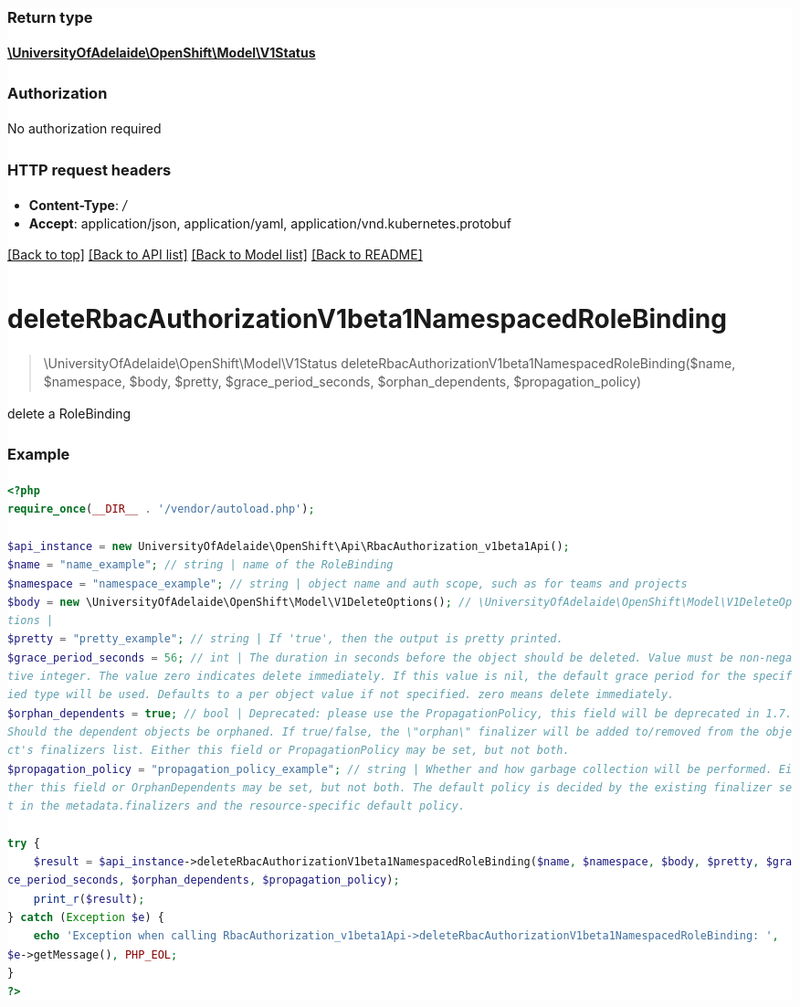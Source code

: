 ### Return type

[**\UniversityOfAdelaide\OpenShift\Model\V1Status**](../Model/V1Status.md)

### Authorization

No authorization required

### HTTP request headers

 - **Content-Type**: */*
 - **Accept**: application/json, application/yaml, application/vnd.kubernetes.protobuf

[[Back to top]](#) [[Back to API list]](../../README.md#documentation-for-api-endpoints) [[Back to Model list]](../../README.md#documentation-for-models) [[Back to README]](../../README.md)

# **deleteRbacAuthorizationV1beta1NamespacedRoleBinding**
> \UniversityOfAdelaide\OpenShift\Model\V1Status deleteRbacAuthorizationV1beta1NamespacedRoleBinding($name, $namespace, $body, $pretty, $grace_period_seconds, $orphan_dependents, $propagation_policy)



delete a RoleBinding

### Example
```php
<?php
require_once(__DIR__ . '/vendor/autoload.php');

$api_instance = new UniversityOfAdelaide\OpenShift\Api\RbacAuthorization_v1beta1Api();
$name = "name_example"; // string | name of the RoleBinding
$namespace = "namespace_example"; // string | object name and auth scope, such as for teams and projects
$body = new \UniversityOfAdelaide\OpenShift\Model\V1DeleteOptions(); // \UniversityOfAdelaide\OpenShift\Model\V1DeleteOptions | 
$pretty = "pretty_example"; // string | If 'true', then the output is pretty printed.
$grace_period_seconds = 56; // int | The duration in seconds before the object should be deleted. Value must be non-negative integer. The value zero indicates delete immediately. If this value is nil, the default grace period for the specified type will be used. Defaults to a per object value if not specified. zero means delete immediately.
$orphan_dependents = true; // bool | Deprecated: please use the PropagationPolicy, this field will be deprecated in 1.7. Should the dependent objects be orphaned. If true/false, the \"orphan\" finalizer will be added to/removed from the object's finalizers list. Either this field or PropagationPolicy may be set, but not both.
$propagation_policy = "propagation_policy_example"; // string | Whether and how garbage collection will be performed. Either this field or OrphanDependents may be set, but not both. The default policy is decided by the existing finalizer set in the metadata.finalizers and the resource-specific default policy.

try {
    $result = $api_instance->deleteRbacAuthorizationV1beta1NamespacedRoleBinding($name, $namespace, $body, $pretty, $grace_period_seconds, $orphan_dependents, $propagation_policy);
    print_r($result);
} catch (Exception $e) {
    echo 'Exception when calling RbacAuthorization_v1beta1Api->deleteRbacAuthorizationV1beta1NamespacedRoleBinding: ', $e->getMessage(), PHP_EOL;
}
?>
```
